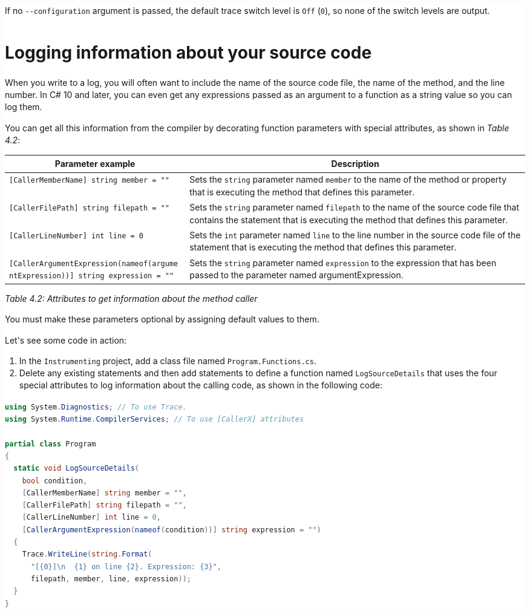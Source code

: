 If no `--configuration` argument is passed, the default trace switch level is `Off` (`0`), so none of the switch levels are output.

# Logging information about your source code

When you write to a log, you will often want to include the name of the source code file, the name of the method, and the line number. In C# 10 and later, you can even get any expressions passed as an argument to a function as a string value so you can log them.

You can get all this information from the compiler by decorating function parameters with special attributes, as shown in *Table 4.2*:

Parameter example|Description
---|---
`[CallerMemberName] string member = ""`|Sets the `string` parameter named `member` to the name of the method or property that is executing the method that defines this parameter.
`[CallerFilePath] string filepath = ""`|Sets the `string` parameter named `filepath` to the name of the source code file that contains the statement that is executing the method that defines this parameter.
`[CallerLineNumber] int line = 0`|Sets the `int` parameter named `line` to the line number in the source code file of the statement that is executing the method that defines this parameter.
`[CallerArgumentExpression(nameof(argumentExpression))] string expression = ""`|Sets the `string` parameter named `expression` to the expression that has been passed to the parameter named argumentExpression.

*Table 4.2: Attributes to get information about the method caller*

You must make these parameters optional by assigning default values to them.

Let's see some code in action:
1.	In the `Instrumenting` project, add a class file named `Program.Functions.cs`.
2.	Delete any existing statements and then add statements to define a function named `LogSourceDetails` that uses the four special attributes to log information about the calling code, as shown in the following code:
```cs
using System.Diagnostics; // To use Trace.
using System.Runtime.CompilerServices; // To use [CallerX] attributes

partial class Program
{
  static void LogSourceDetails(
    bool condition,
    [CallerMemberName] string member = "",
    [CallerFilePath] string filepath = "",
    [CallerLineNumber] int line = 0,
    [CallerArgumentExpression(nameof(condition))] string expression = "")
  {
    Trace.WriteLine(string.Format(
      "[{0}]\n  {1} on line {2}. Expression: {3}",
      filepath, member, line, expression));
  }
}
```
